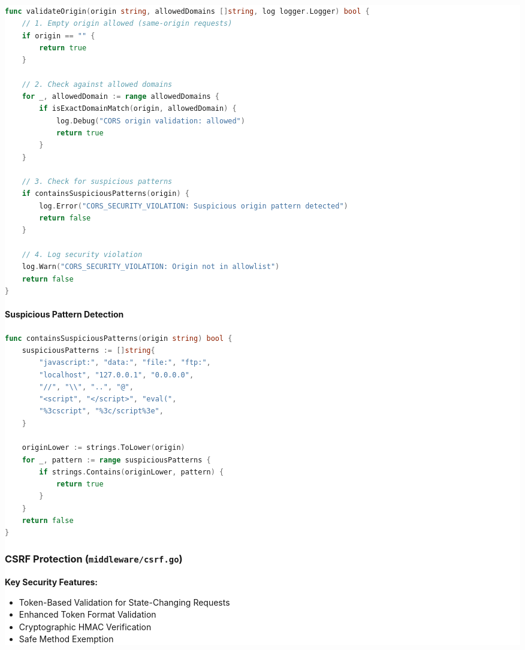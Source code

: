 ```go
func validateOrigin(origin string, allowedDomains []string, log logger.Logger) bool {
    // 1. Empty origin allowed (same-origin requests)
    if origin == "" {
        return true
    }
    
    // 2. Check against allowed domains
    for _, allowedDomain := range allowedDomains {
        if isExactDomainMatch(origin, allowedDomain) {
            log.Debug("CORS origin validation: allowed")
            return true
        }
    }
    
    // 3. Check for suspicious patterns
    if containsSuspiciousPatterns(origin) {
        log.Error("CORS_SECURITY_VIOLATION: Suspicious origin pattern detected")
        return false
    }
    
    // 4. Log security violation
    log.Warn("CORS_SECURITY_VIOLATION: Origin not in allowlist")
    return false
}
```

#### Suspicious Pattern Detection

```go
func containsSuspiciousPatterns(origin string) bool {
    suspiciousPatterns := []string{
        "javascript:", "data:", "file:", "ftp:",
        "localhost", "127.0.0.1", "0.0.0.0",
        "//", "\\", "..", "@",
        "<script", "</script>", "eval(",
        "%3cscript", "%3c/script%3e",
    }
    
    originLower := strings.ToLower(origin)
    for _, pattern := range suspiciousPatterns {
        if strings.Contains(originLower, pattern) {
            return true
        }
    }
    return false
}
```

### CSRF Protection (`middleware/csrf.go`)

**Key Security Features:**
- Token-Based Validation for State-Changing Requests
- Enhanced Token Format Validation
- Cryptographic HMAC Verification
- Safe Method Exemption
